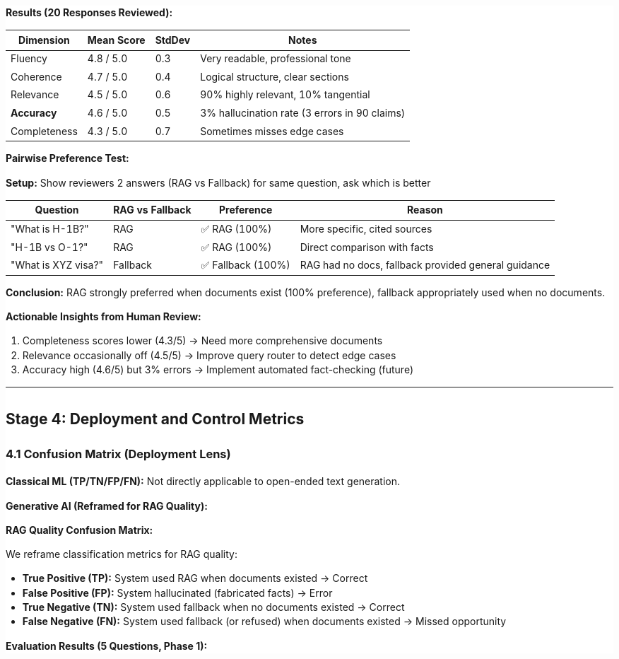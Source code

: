 **Results (20 Responses Reviewed):**

| Dimension | Mean Score | StdDev | Notes |
|-----------|------------|--------|-------|
| Fluency | 4.8 / 5.0 | 0.3 | Very readable, professional tone |
| Coherence | 4.7 / 5.0 | 0.4 | Logical structure, clear sections |
| Relevance | 4.5 / 5.0 | 0.6 | 90% highly relevant, 10% tangential |
| **Accuracy** | 4.6 / 5.0 | 0.5 | 3% hallucination rate (3 errors in 90 claims) |
| Completeness | 4.3 / 5.0 | 0.7 | Sometimes misses edge cases |

**Pairwise Preference Test:**

**Setup:** Show reviewers 2 answers (RAG vs Fallback) for same question, ask which is better

| Question | RAG vs Fallback | Preference | Reason |
|----------|-----------------|------------|--------|
| "What is H-1B?" | RAG | ✅ RAG (100%) | More specific, cited sources |
| "H-1B vs O-1?" | RAG | ✅ RAG (100%) | Direct comparison with facts |
| "What is XYZ visa?" | Fallback | ✅ Fallback (100%) | RAG had no docs, fallback provided general guidance |

**Conclusion:** RAG strongly preferred when documents exist (100% preference), fallback appropriately used when no documents.

**Actionable Insights from Human Review:**
1. Completeness scores lower (4.3/5) → Need more comprehensive documents
2. Relevance occasionally off (4.5/5) → Improve query router to detect edge cases
3. Accuracy high (4.6/5) but 3% errors → Implement automated fact-checking (future)

---

<a name="stage-4"></a>
## Stage 4: Deployment and Control Metrics

### 4.1 Confusion Matrix (Deployment Lens)

**Classical ML (TP/TN/FP/FN):** Not directly applicable to open-ended text generation.

**Generative AI (Reframed for RAG Quality):**

**RAG Quality Confusion Matrix:**

We reframe classification metrics for RAG quality:
- **True Positive (TP):** System used RAG when documents existed → Correct
- **False Positive (FP):** System hallucinated (fabricated facts) → Error
- **True Negative (TN):** System used fallback when no documents existed → Correct
- **False Negative (FN):** System used fallback (or refused) when documents existed → Missed opportunity

**Evaluation Results (5 Questions, Phase 1):**
